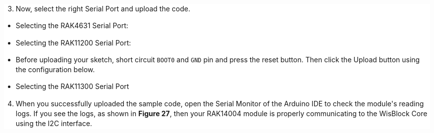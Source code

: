 3. Now, select the right Serial Port and upload the code.

- Selecting the RAK4631 Serial Port:

<rk-img
  src="/assets/images/wisblock/rak14004/quickstart/rak4631-port.png"
  width="100%"
  caption="Selecting the RAK4631 Serial Port"
/>

- Selecting the RAK11200 Serial Port:

<rk-img
  src="/assets/images/wisblock/rak14004/quickstart/rak11200-port.png"
  width="100%"
  caption="Selecting the RAK11200 Serial Port"
/>


- Before uploading your sketch, short circuit `BOOT0` and `GND` pin and press the reset button. Then click the Upload button using the configuration below.

<rk-img
  src="/assets/images/wisblock/rak14004/quickstart/rak11200-Boot0-for-flashing.png"
  width="50%"
  caption="Force RAK11200 to download mode"
/>

- Selecting the RAK11300 Serial Port

<rk-img
  src="/assets/images/wisblock/rak14004/quickstart/rak11300-port.png"
  width="100%"
  caption="Selecting the RAK11300 Serial Port"
/>

4. When you successfully uploaded the sample code, open the Serial Monitor of the Arduino IDE to check the module's reading logs. If you see the logs, as shown in **Figure 27**, then your RAK14004 module is properly communicating to the WisBlock Core using the I2C interface.


<rk-img
  src="/assets/images/wisblock/rak14004/quickstart/4x4-log.png"
  width="80%"
  caption="RAK14004 and RAK14011 on RAK4631 data logs"
/>